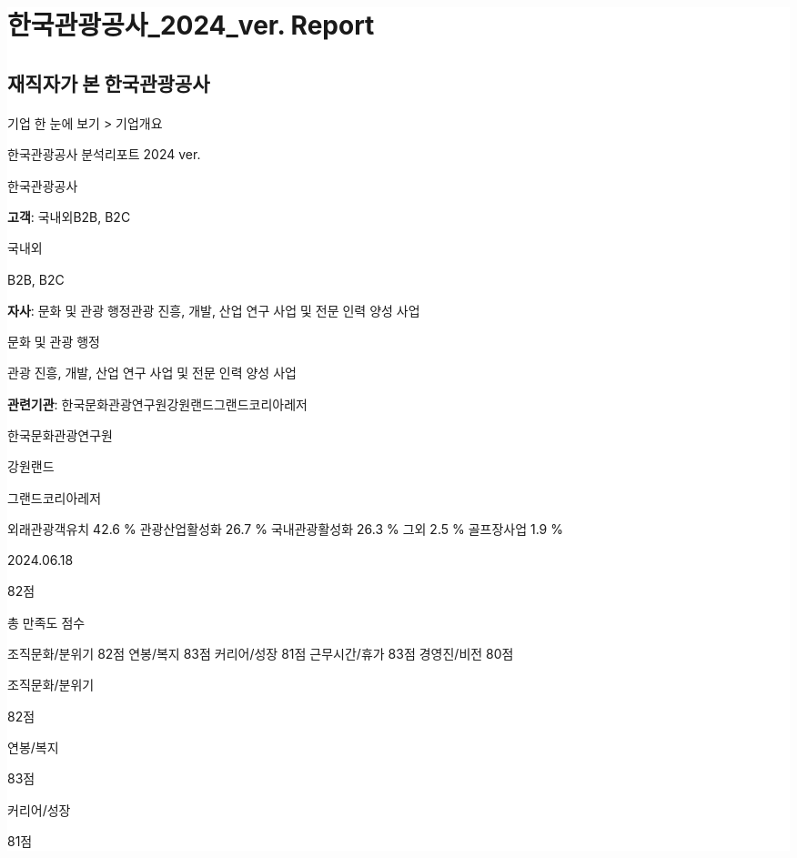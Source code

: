 # 한국관광공사_2024_ver. Report

## 재직자가 본 한국관광공사

기업 한 눈에 보기 > 기업개요

한국관광공사 분석리포트 2024 ver.

한국관광공사

**고객**: 국내외B2B, B2C

국내외

B2B, B2C

**자사**: 문화 및 관광 행정관광 진흥, 개발, 산업 연구 사업 및 전문 인력 양성 사업

문화 및 관광 행정

관광 진흥, 개발, 산업 연구 사업 및 전문 인력 양성 사업

**관련기관**: 한국문화관광연구원강원랜드그랜드코리아레저

한국문화관광연구원

강원랜드

그랜드코리아레저

외래관광객유치 42.6 %
관광산업활성화 26.7 %
국내관광활성화 26.3 %
그외 2.5 %
골프장사업 1.9 %

2024.06.18

82점

총 만족도 점수

조직문화/분위기 82점
연봉/복지 83점
커리어/성장 81점
근무시간/휴가 83점
경영진/비전 80점

조직문화/분위기

82점

연봉/복지

83점

커리어/성장

81점
